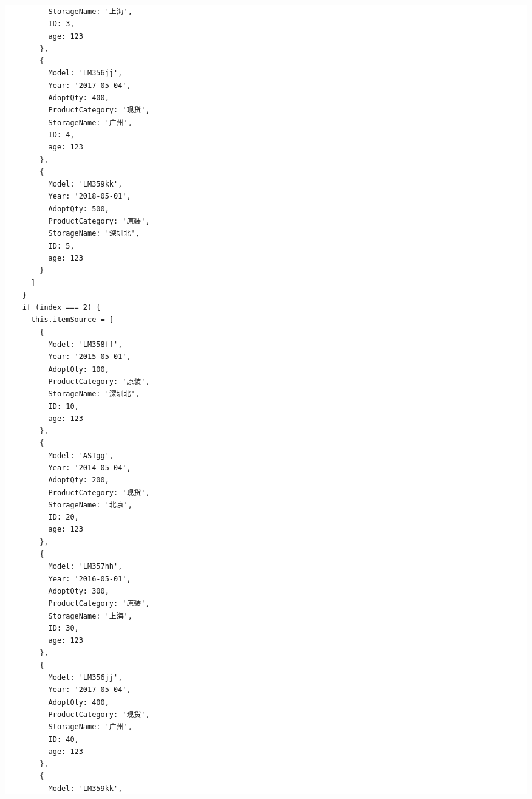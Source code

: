               StorageName: '上海',
              ID: 3,
              age: 123
            },
            {
              Model: 'LM356jj',
              Year: '2017-05-04',
              AdoptQty: 400,
              ProductCategory: '现货',
              StorageName: '广州',
              ID: 4,
              age: 123
            },
            {
              Model: 'LM359kk',
              Year: '2018-05-01',
              AdoptQty: 500,
              ProductCategory: '原装',
              StorageName: '深圳北',
              ID: 5,
              age: 123
            }
          ]
        }
        if (index === 2) {
          this.itemSource = [
            {
              Model: 'LM358ff',
              Year: '2015-05-01',
              AdoptQty: 100,
              ProductCategory: '原装',
              StorageName: '深圳北',
              ID: 10,
              age: 123
            },
            {
              Model: 'ASTgg',
              Year: '2014-05-04',
              AdoptQty: 200,
              ProductCategory: '现货',
              StorageName: '北京',
              ID: 20,
              age: 123
            },
            {
              Model: 'LM357hh',
              Year: '2016-05-01',
              AdoptQty: 300,
              ProductCategory: '原装',
              StorageName: '上海',
              ID: 30,
              age: 123
            },
            {
              Model: 'LM356jj',
              Year: '2017-05-04',
              AdoptQty: 400,
              ProductCategory: '现货',
              StorageName: '广州',
              ID: 40,
              age: 123
            },
            {
              Model: 'LM359kk',